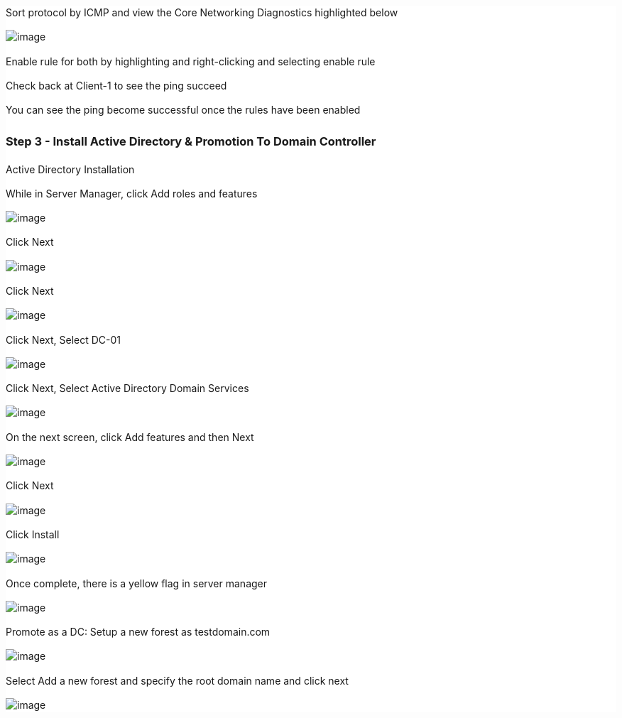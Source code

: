 Sort protocol by ICMP and view the Core Networking Diagnostics highlighted below

![image](https://github.com/user-attachments/assets/acfb0c92-5b8c-4690-ba18-94b8b1a0b224)

Enable rule for both by highlighting and right-clicking and selecting enable rule

Check back at Client-1 to see the ping succeed

You can see the ping become successful once the rules have been enabled

<h3>Step 3 - Install Active Directory & Promotion To Domain Controller</h3>

Active Directory Installation 

While in Server Manager, click Add roles and features

![image](https://github.com/user-attachments/assets/8072e168-a843-4658-9904-9ff2bb5f7f84)

Click Next

![image](https://github.com/user-attachments/assets/423d1906-7069-4a4b-8cf8-c26546d60e28)

Click Next

![image](https://github.com/user-attachments/assets/a1c3689b-6412-4afa-a58c-691b1a8783d9)

Click Next, Select DC-01

![image](https://github.com/user-attachments/assets/5e059529-e87a-4ed4-a241-2599f98346a1)

Click Next, Select Active Directory Domain Services

![image](https://github.com/user-attachments/assets/dd3a2873-54db-4d24-b811-bfff03b0bd4a)

On the next screen, click Add features and then Next

![image](https://github.com/user-attachments/assets/b201d4b1-4249-464b-af48-7c5fa0b604ee)

Click Next

![image](https://github.com/user-attachments/assets/1111f65a-a764-4269-944b-9ae20c133793)

Click Install

![image](https://github.com/user-attachments/assets/c97be109-e77e-4032-a469-9c79439c279c)

Once complete, there is a yellow flag in server manager

![image](https://github.com/user-attachments/assets/2a4d334d-bbb0-4fdd-8660-57054c81337a)

Promote as a DC: Setup a new forest as testdomain.com 

![image](https://github.com/user-attachments/assets/331a952c-5d5d-495e-ad5d-2f850521350b)

Select Add a new forest and specify the root domain name and click next

![image](https://github.com/user-attachments/assets/e686a2a2-94b4-4cff-a2b2-484eeeda8ec8)
